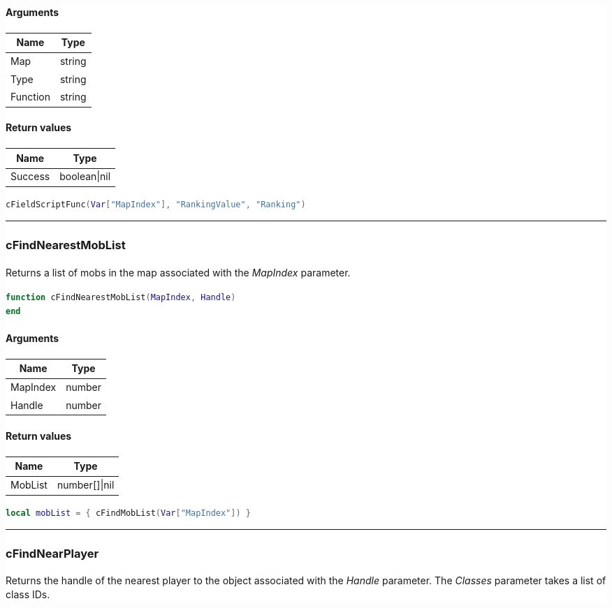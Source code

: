 #### Arguments

| Name | Type |
|------|------|
| Map | string |
| Type | string |
| Function | string |
#### Return values

| Name | Type |
|------|------|
| Success | boolean&#124;nil |

```lua title='Example'
cFieldScriptFunc(Var["MapIndex"], "RankingValue", "Ranking")
```

<hr></hr>

### cFindNearestMobList

Returns a list of mobs in the map associated with the _MapIndex_ parameter.

```lua  title='Definition'
function cFindNearestMobList(MapIndex, Handle)
end
```

#### Arguments

| Name | Type |
|------|------|
| MapIndex | number |
| Handle | number |
#### Return values

| Name | Type |
|------|------|
| MobList | number[]&#124;nil |

```lua title='Example'
local mobList = { cFindMobList(Var["MapIndex"]) }
```

<hr></hr>

### cFindNearPlayer

Returns the handle of the nearest player to the object associated with the _Handle_ parameter.
The _Classes_ parameter takes a list of class IDs.
